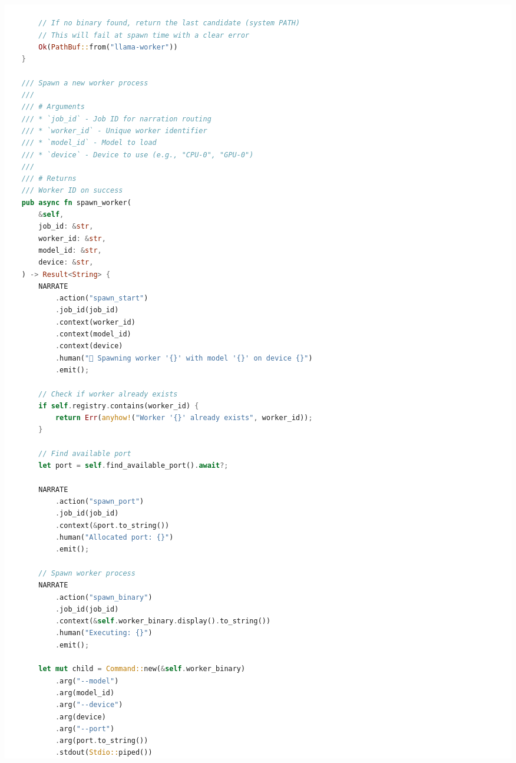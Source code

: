 ```rust

        // If no binary found, return the last candidate (system PATH)
        // This will fail at spawn time with a clear error
        Ok(PathBuf::from("llama-worker"))
    }

    /// Spawn a new worker process
    ///
    /// # Arguments
    /// * `job_id` - Job ID for narration routing
    /// * `worker_id` - Unique worker identifier
    /// * `model_id` - Model to load
    /// * `device` - Device to use (e.g., "CPU-0", "GPU-0")
    ///
    /// # Returns
    /// Worker ID on success
    pub async fn spawn_worker(
        &self,
        job_id: &str,
        worker_id: &str,
        model_id: &str,
        device: &str,
    ) -> Result<String> {
        NARRATE
            .action("spawn_start")
            .job_id(job_id)
            .context(worker_id)
            .context(model_id)
            .context(device)
            .human("🚀 Spawning worker '{}' with model '{}' on device {}")
            .emit();

        // Check if worker already exists
        if self.registry.contains(worker_id) {
            return Err(anyhow!("Worker '{}' already exists", worker_id));
        }

        // Find available port
        let port = self.find_available_port().await?;

        NARRATE
            .action("spawn_port")
            .job_id(job_id)
            .context(&port.to_string())
            .human("Allocated port: {}")
            .emit();

        // Spawn worker process
        NARRATE
            .action("spawn_binary")
            .job_id(job_id)
            .context(&self.worker_binary.display().to_string())
            .human("Executing: {}")
            .emit();

        let mut child = Command::new(&self.worker_binary)
            .arg("--model")
            .arg(model_id)
            .arg("--device")
            .arg(device)
            .arg("--port")
            .arg(port.to_string())
            .stdout(Stdio::piped())
```